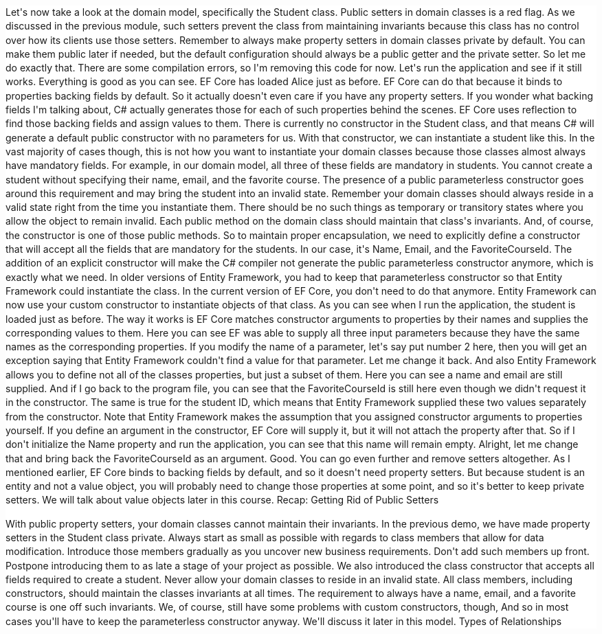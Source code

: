 Let's now take a look at the domain model, specifically the Student class. Public setters in domain classes is a red flag. As we discussed in the previous module, such setters prevent the class from maintaining invariants because this class has no control over how its clients use those setters. Remember to always make property setters in domain classes private by default. You can make them public later if needed, but the default configuration should always be a public getter and the private setter. So let me do exactly that. There are some compilation errors, so I'm removing this code for now. Let's run the application and see if it still works. Everything is good as you can see. EF Core has loaded Alice just as before. EF Core can do that because it binds to properties backing fields by default. So it actually doesn't even care if you have any property setters. If you wonder what backing fields I'm talking about, C# actually generates those for each of such properties behind the scenes. EF Core uses reflection to find those backing fields and assign values to them. There is currently no constructor in the Student class, and that means C# will generate a default public constructor with no parameters for us. With that constructor, we can instantiate a student like this. In the vast majority of cases though, this is not how you want to instantiate your domain classes because those classes almost always have mandatory fields. For example, in our domain model, all three of these fields are mandatory in students. You cannot create a student without specifying their name, email, and the favorite course. The presence of a public parameterless constructor goes around this requirement and may bring the student into an invalid state. Remember your domain classes should always reside in a valid state right from the time you instantiate them. There should be no such things as temporary or transitory states where you allow the object to remain invalid. Each public method on the domain class should maintain that class's invariants. And, of course, the constructor is one of those public methods. So to maintain proper encapsulation, we need to explicitly define a constructor that will accept all the fields that are mandatory for the students. In our case, it's Name, Email, and the FavoriteCourseId. The addition of an explicit constructor will make the C# compiler not generate the public parameterless constructor anymore, which is exactly what we need. In older versions of Entity Framework, you had to keep that parameterless constructor so that Entity Framework could instantiate the class. In the current version of EF Core, you don't need to do that anymore. Entity Framework can now use your custom constructor to instantiate objects of that class. As you can see when I run the application, the student is loaded just as before. The way it works is EF Core matches constructor arguments to properties by their names and supplies the corresponding values to them. Here you can see EF was able to supply all three input parameters because they have the same names as the corresponding properties. If you modify the name of a parameter, let's say put number 2 here, then you will get an exception saying that Entity Framework couldn't find a value for that parameter. Let me change it back. And also Entity Framework allows you to define not all of the classes properties, but just a subset of them. Here you can see a name and email are still supplied. And if I go back to the program file, you can see that the FavoriteCourseId is still here even though we didn't request it in the constructor. The same is true for the student ID, which means that Entity Framework supplied these two values separately from the constructor. Note that Entity Framework makes the assumption that you assigned constructor arguments to properties yourself. If you define an argument in the constructor, EF Core will supply it, but it will not attach the property after that. So if I don't initialize the Name property and run the application, you can see that this name will remain empty. Alright, let me change that and bring back the FavoriteCourseId as an argument. Good. You can go even further and remove setters altogether. As I mentioned earlier, EF Core binds to backing fields by default, and so it doesn't need property setters. But because student is an entity and not a value object, you will probably need to change those properties at some point, and so it's better to keep private setters. We will talk about value objects later in this course.
Recap: Getting Rid of Public Setters

With public property setters, your domain classes cannot maintain their invariants. In the previous demo, we have made property setters in the Student class private. Always start as small as possible with regards to class members that allow for data modification. Introduce those members gradually as you uncover new business requirements. Don't add such members up front. Postpone introducing them to as late a stage of your project as possible. We also introduced the class constructor that accepts all fields required to create a student. Never allow your domain classes to reside in an invalid state. All class members, including constructors, should maintain the classes invariants at all times. The requirement to always have a name, email, and a favorite course is one off such invariants. We, of course, still have some problems with custom constructors, though, And so in most cases you'll have to keep the parameterless constructor anyway. We'll discuss it later in this model.
Types of Relationships
